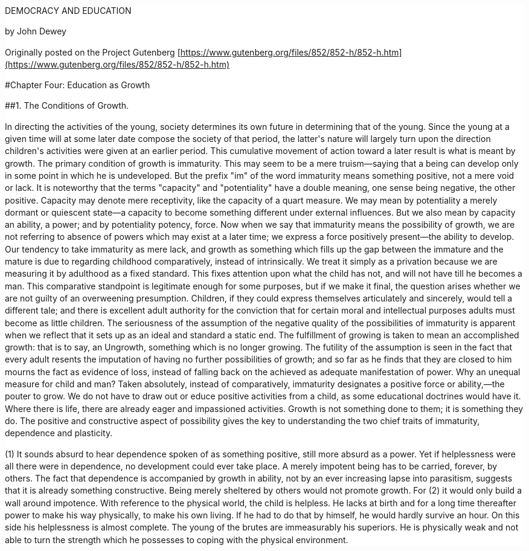DEMOCRACY AND EDUCATION

by John Dewey

Originally posted on the Project Gutenberg 
[https://www.gutenberg.org/files/852/852-h/852-h.htm](https://www.gutenberg.org/files/852/852-h/852-h.htm)

#Chapter Four: Education as Growth

##1. The Conditions of Growth.

In directing the activities of the young, society determines its own future in determining that of the young. Since the young at a given time will at some later date compose the society of that period, the latter's nature will largely turn upon the direction children's activities were given at an earlier period. This cumulative movement of action toward a later result is what is meant by growth.
The primary condition of growth is immaturity. This may seem to be a mere truism—saying that a being can develop only in some point in which he is undeveloped. But the prefix "im" of the word immaturity means something positive, not a mere void or lack. It is noteworthy that the terms "capacity" and "potentiality" have a double meaning, one sense being negative, the other positive. Capacity may denote mere receptivity, like the capacity of a quart measure. We may mean by potentiality a merely dormant or quiescent state—a capacity to become something different under external influences. But we also mean by capacity an ability, a power; and by potentiality potency, force. Now when we say that immaturity means the possibility of growth, we are not referring to absence of powers which may exist at a later time; we express a force positively present—the ability to develop.
Our tendency to take immaturity as mere lack, and growth as something which fills up the gap between the immature and the mature is due to regarding childhood comparatively, instead of intrinsically. We treat it simply as a privation because we are measuring it by adulthood as a fixed standard. This fixes attention upon what the child has not, and will not have till he becomes a man. This comparative standpoint is legitimate enough for some purposes, but if we make it final, the question arises whether we are not guilty of an overweening presumption. Children, if they could express themselves articulately and sincerely, would tell a different tale; and there is excellent adult authority for the conviction that for certain moral and intellectual purposes adults must become as little children. The seriousness of the assumption of the negative quality of the possibilities of immaturity is apparent when we reflect that it sets up as an ideal and standard a static end. The fulfillment of growing is taken to mean an accomplished growth: that is to say, an Ungrowth, something which is no longer growing. The futility of the assumption is seen in the fact that every adult resents the imputation of having no further possibilities of growth; and so far as he finds that they are closed to him mourns the fact as evidence of loss, instead of falling back on the achieved as adequate manifestation of power. Why an unequal measure for child and man?
Taken absolutely, instead of comparatively, immaturity designates a positive force or ability,—the pouter to grow. We do not have to draw out or educe positive activities from a child, as some educational doctrines would have it. Where there is life, there are already eager and impassioned activities. Growth is not something done to them; it is something they do. The positive and constructive aspect of possibility gives the key to understanding the two chief traits of immaturity, dependence and plasticity.

(1) It sounds absurd to hear dependence spoken of as something positive, still more absurd as a power. Yet if helplessness were all there were in dependence, no development could ever take place. A merely impotent being has to be carried, forever, by others. The fact that dependence is accompanied by growth in ability, not by an ever increasing lapse into parasitism, suggests that it is already something constructive. Being merely sheltered by others would not promote growth. For
(2) it would only build a wall around impotence. With reference to the physical world, the child is helpless. He lacks at birth and for a long time thereafter power to make his way physically, to make his own living. If he had to do that by himself, he would hardly survive an hour. On this side his helplessness is almost complete. The young of the brutes are immeasurably his superiors. He is physically weak and not able to turn the strength which he possesses to coping with the physical environment.